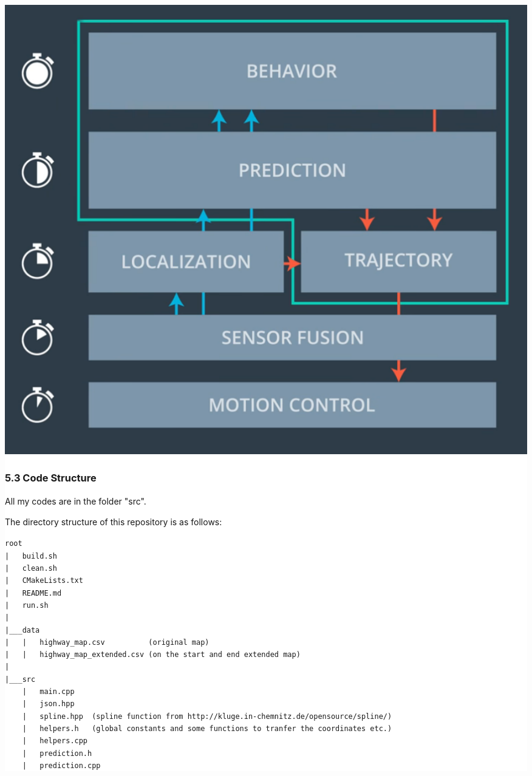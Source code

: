 ![System Architecture](./data/system_achitecture.png)

### 5.3 Code Structure

All my codes are in the folder "src". 

The directory structure of this repository is as follows:

```
root
|   build.sh
|   clean.sh
|   CMakeLists.txt
|   README.md
|   run.sh    
|
|___data
|   |   highway_map.csv          (original map)
|   |   highway_map_extended.csv (on the start and end extended map)
|   
|___src
    |   main.cpp
    |   json.hpp
    |   spline.hpp  (spline function from http://kluge.in-chemnitz.de/opensource/spline/)
    |   helpers.h   (global constants and some functions to tranfer the coordinates etc.)
    |   helpers.cpp
    |   prediction.h
    |   prediction.cpp
```